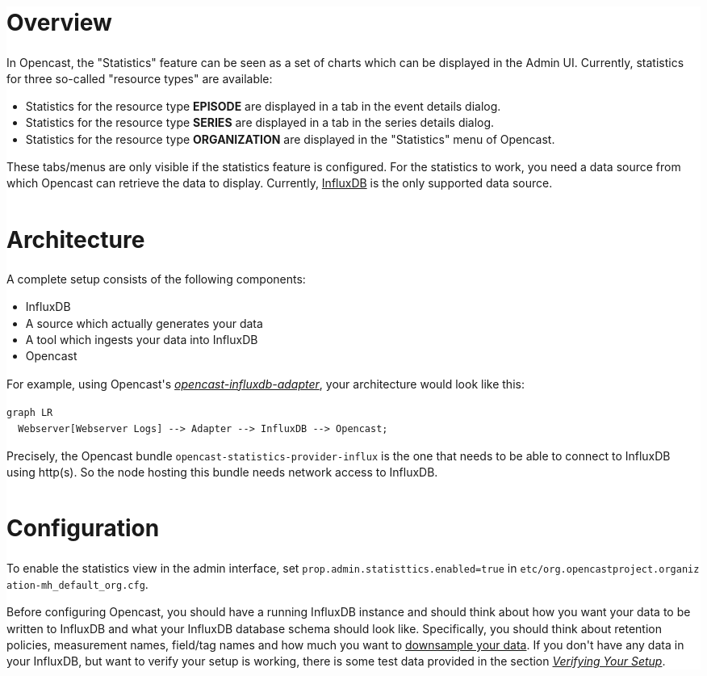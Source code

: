 Overview
========

In Opencast, the "Statistics" feature can be seen as a set of charts which can be displayed in the Admin UI. Currently,
statistics for three so-called "resource types" are available:

- Statistics for the resource type **EPISODE** are displayed in a tab in the event details dialog.
- Statistics for the resource type **SERIES** are displayed in a tab in the series details dialog.
- Statistics for the resource type **ORGANIZATION** are displayed in the "Statistics" menu of Opencast.

These tabs/menus are only visible if the statistics feature is configured. For the statistics to work, you need a data
source from which Opencast can retrieve the data to display. Currently, [InfluxDB](https://docs.influxdata.com/influxdb)
is the only supported data source.

Architecture
============

A complete setup consists of the following components:

- InfluxDB
- A source which actually generates your data
- A tool which ingests your data into InfluxDB
- Opencast

For example, using Opencast's [_opencast-influxdb-adapter_](https://github.com/opencast/opencast-influxdb-adapter), your
architecture would look like this:

```mermaid
graph LR
  Webserver[Webserver Logs] --> Adapter --> InfluxDB --> Opencast;
```

Precisely, the Opencast bundle `opencast-statistics-provider-influx` is the one that needs to be able to connect to
InfluxDB using http(s). So the node hosting this bundle needs network access to InfluxDB.

Configuration
=============

To enable the statistics view in the admin interface, set `prop.admin.statisttics.enabled=true`
in `etc/org.opencastproject.organization-mh_default_org.cfg`.

Before configuring Opencast, you should have a running InfluxDB instance and should think about how you want your data
to be written to InfluxDB and what your InfluxDB database schema should look like. Specifically, you should think about
retention policies, measurement names, field/tag names and how much you want to
[downsample your data](https://docs.influxdata.com/influxdb/latest/process-data/common-tasks/downsample-data/). If you don't
have any data in your InfluxDB, but want to verify your setup is working, there is some test data provided in the
section [_Verifying Your Setup_](#verify).
